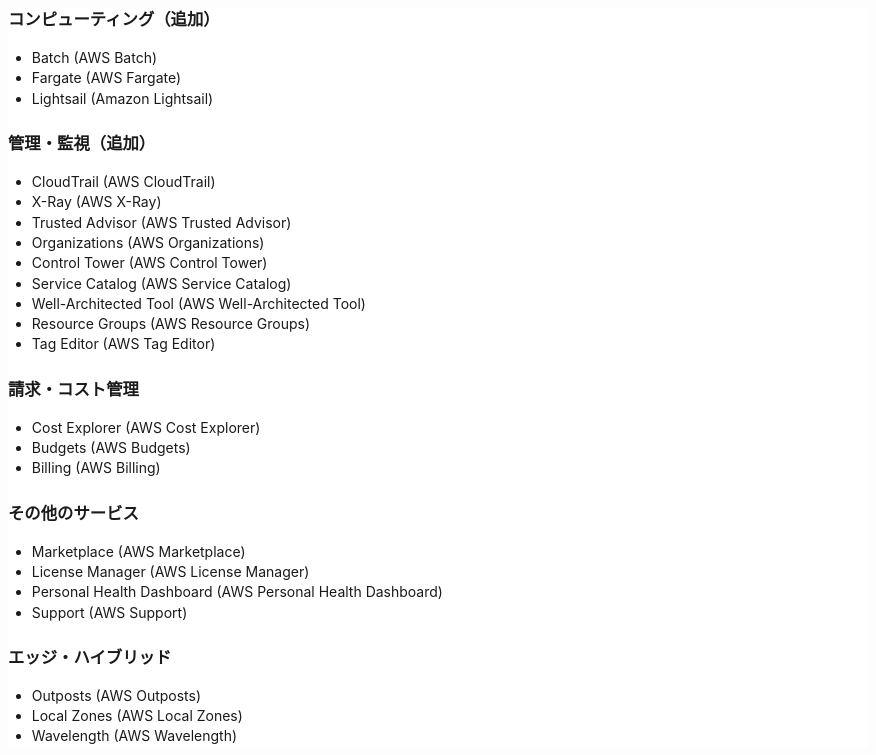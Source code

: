### コンピューティング（追加）
- Batch (AWS Batch)
- Fargate (AWS Fargate)
- Lightsail (Amazon Lightsail)

### 管理・監視（追加）
- CloudTrail (AWS CloudTrail)
- X-Ray (AWS X-Ray)
- Trusted Advisor (AWS Trusted Advisor)
- Organizations (AWS Organizations)
- Control Tower (AWS Control Tower)
- Service Catalog (AWS Service Catalog)
- Well-Architected Tool (AWS Well-Architected Tool)
- Resource Groups (AWS Resource Groups)
- Tag Editor (AWS Tag Editor)

### 請求・コスト管理
- Cost Explorer (AWS Cost Explorer)
- Budgets (AWS Budgets)
- Billing (AWS Billing)

### その他のサービス
- Marketplace (AWS Marketplace)
- License Manager (AWS License Manager)
- Personal Health Dashboard (AWS Personal Health Dashboard)
- Support (AWS Support)

### エッジ・ハイブリッド
- Outposts (AWS Outposts)
- Local Zones (AWS Local Zones)
- Wavelength (AWS Wavelength)